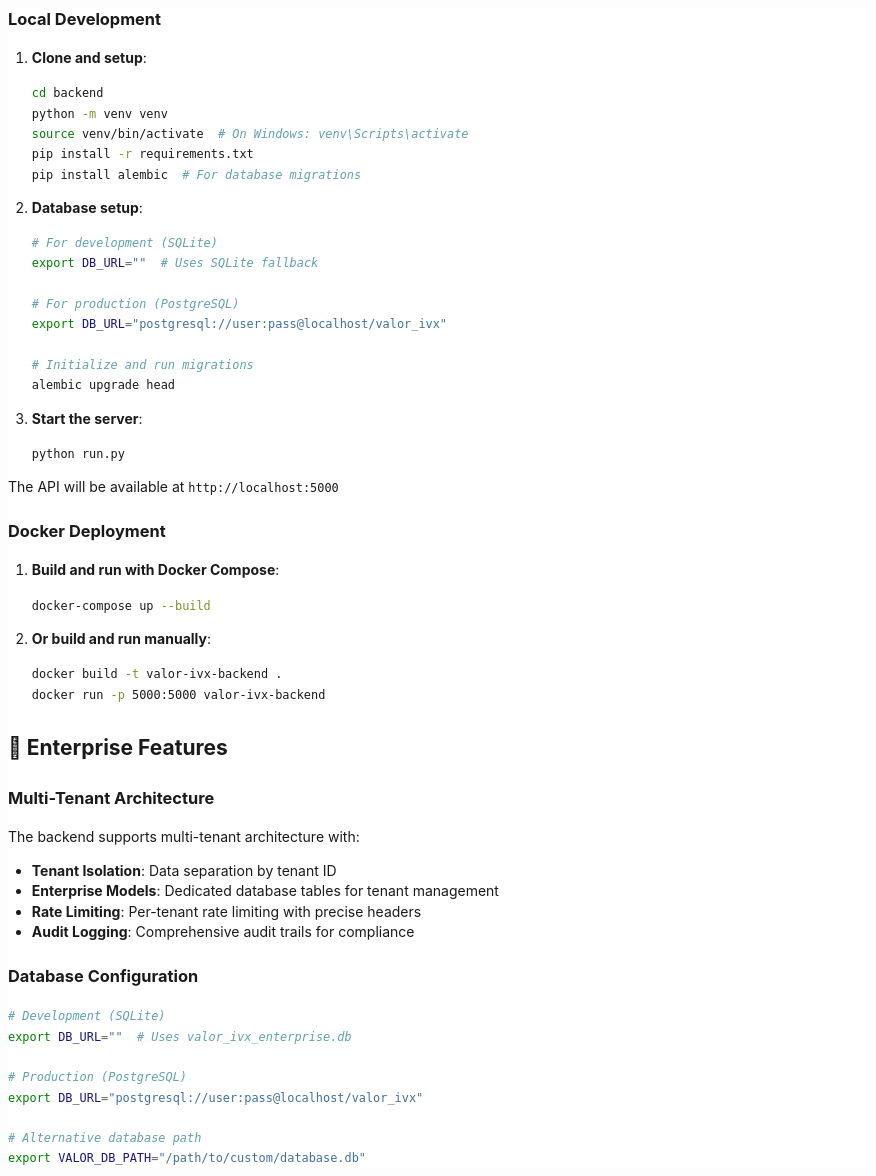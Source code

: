 ### Local Development

1. **Clone and setup**:
   ```bash
   cd backend
   python -m venv venv
   source venv/bin/activate  # On Windows: venv\Scripts\activate
   pip install -r requirements.txt
   pip install alembic  # For database migrations
   ```

2. **Database setup**:
   ```bash
   # For development (SQLite)
   export DB_URL=""  # Uses SQLite fallback
   
   # For production (PostgreSQL)
   export DB_URL="postgresql://user:pass@localhost/valor_ivx"
   
   # Initialize and run migrations
   alembic upgrade head
   ```

3. **Start the server**:
   ```bash
   python run.py
   ```

The API will be available at `http://localhost:5000`

### Docker Deployment

1. **Build and run with Docker Compose**:
   ```bash
   docker-compose up --build
   ```

2. **Or build and run manually**:
   ```bash
   docker build -t valor-ivx-backend .
   docker run -p 5000:5000 valor-ivx-backend
   ```

## 🏢 Enterprise Features

### Multi-Tenant Architecture
The backend supports multi-tenant architecture with:
- **Tenant Isolation**: Data separation by tenant ID
- **Enterprise Models**: Dedicated database tables for tenant management
- **Rate Limiting**: Per-tenant rate limiting with precise headers
- **Audit Logging**: Comprehensive audit trails for compliance

### Database Configuration
```bash
# Development (SQLite)
export DB_URL=""  # Uses valor_ivx_enterprise.db

# Production (PostgreSQL)
export DB_URL="postgresql://user:pass@localhost/valor_ivx"

# Alternative database path
export VALOR_DB_PATH="/path/to/custom/database.db"
```
